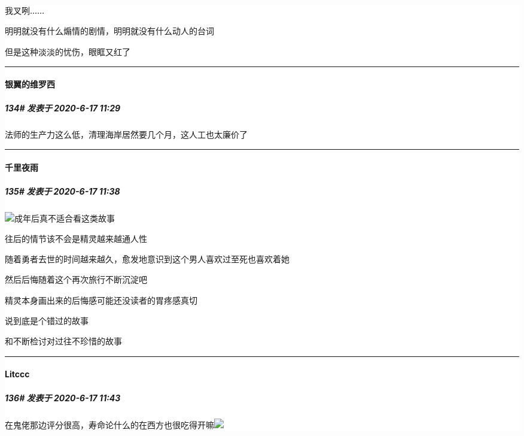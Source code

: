 


我叉咧……

明明就没有什么煽情的剧情，明明就没有什么动人的台词

但是这种淡淡的忧伤，眼眶又红了







-----

####  银翼的维罗西  
##### 134#       发表于 2020-6-17 11:29




法师的生产力这么低，清理海岸居然要几个月，这人工也太廉价了







-----

####  千里夜雨  
##### 135#       发表于 2020-6-17 11:38



<img src="https://static.saraba1st.com/image/smiley/face2017/138.png" referrerpolicy="no-referrer">成年后真不适合看这类故事

往后的情节该不会是精灵越来越通人性

随着勇者去世的时间越来越久，愈发地意识到这个男人喜欢过至死也喜欢着她

然后后悔随着这个再次旅行不断沉淀吧

精灵本身画出来的后悔感可能还没读者的胃疼感真切


说到底是个错过的故事

和不断检讨对过往不珍惜的故事







-----

####  Litccc  
##### 136#       发表于 2020-6-17 11:43




在鬼佬那边评分很高，寿命论什么的在西方也很吃得开嘛<img src="https://static.saraba1st.com/image/smiley/face2017/009.gif" referrerpolicy="no-referrer">
